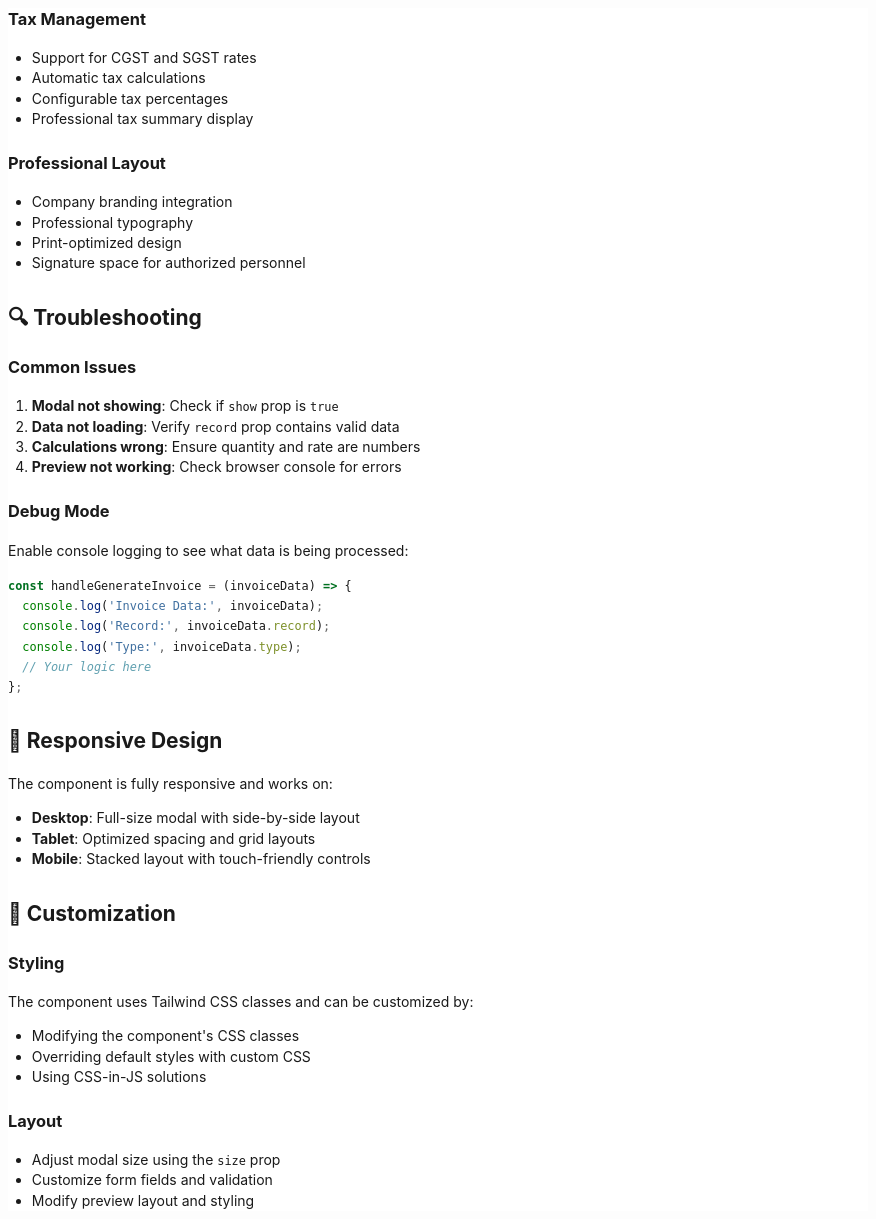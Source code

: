### Tax Management
- Support for CGST and SGST rates
- Automatic tax calculations
- Configurable tax percentages
- Professional tax summary display

### Professional Layout
- Company branding integration
- Professional typography
- Print-optimized design
- Signature space for authorized personnel

## 🔍 Troubleshooting

### Common Issues

1. **Modal not showing**: Check if `show` prop is `true`
2. **Data not loading**: Verify `record` prop contains valid data
3. **Calculations wrong**: Ensure quantity and rate are numbers
4. **Preview not working**: Check browser console for errors

### Debug Mode
Enable console logging to see what data is being processed:
```jsx
const handleGenerateInvoice = (invoiceData) => {
  console.log('Invoice Data:', invoiceData);
  console.log('Record:', invoiceData.record);
  console.log('Type:', invoiceData.type);
  // Your logic here
};
```

## 📱 Responsive Design

The component is fully responsive and works on:
- **Desktop**: Full-size modal with side-by-side layout
- **Tablet**: Optimized spacing and grid layouts
- **Mobile**: Stacked layout with touch-friendly controls

## 🎨 Customization

### Styling
The component uses Tailwind CSS classes and can be customized by:
- Modifying the component's CSS classes
- Overriding default styles with custom CSS
- Using CSS-in-JS solutions

### Layout
- Adjust modal size using the `size` prop
- Customize form fields and validation
- Modify preview layout and styling
